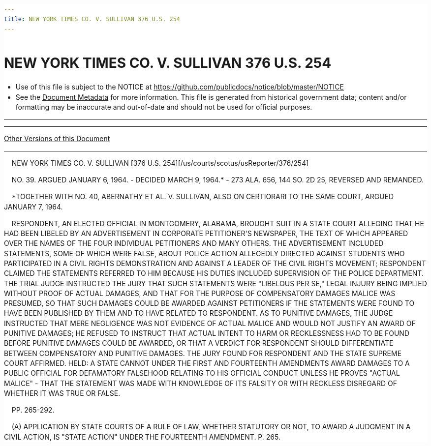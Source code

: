 ```yaml
---
title: NEW YORK TIMES CO. V. SULLIVAN 376 U.S. 254
---
```


# NEW YORK TIMES CO. V. SULLIVAN 376 U.S. 254

* Use of this file is subject to the NOTICE at https://github.com/publicdocs/notice/blob/master/NOTICE
* See the [Document Metadata](../../../index.md) for more information.
  This file is generated from historical government data; content and/or formatting may be inaccurate and out-of-date and should not be used for official purposes.

----------
----------

[Other Versions of this Document](https://publicdocs.github.io/go/links?ns=uslm-x&ref=%2Fus%2Fcourts%2Fscotus%2FusReporter%2F376%2F254)

----------

    NEW YORK TIMES CO. V. SULLIVAN [376 U.S. 254][/us/courts/scotus/usReporter/376/254]

    NO. 39.  ARGUED JANUARY 6, 1964.  - DECIDED MARCH 9, 1964.\* - 273 ALA. 656, 144 SO. 2D 25, REVERSED AND REMANDED.

    \*TOGETHER WITH NO. 40, ABERNATHY ET AL. V. SULLIVAN, ALSO ON CERTIORARI TO THE SAME COURT, ARGUED JANUARY 7, 1964.

    RESPONDENT, AN ELECTED OFFICIAL IN MONTGOMERY, ALABAMA, BROUGHT SUIT IN A STATE COURT ALLEGING THAT HE HAD BEEN LIBELED BY AN ADVERTISEMENT IN CORPORATE PETITIONER'S NEWSPAPER, THE TEXT OF WHICH APPEARED OVER THE NAMES OF THE FOUR INDIVIDUAL PETITIONERS AND MANY OTHERS.  THE ADVERTISEMENT INCLUDED STATEMENTS, SOME OF WHICH WERE FALSE, ABOUT POLICE ACTION ALLEGEDLY DIRECTED AGAINST STUDENTS WHO PARTICIPATED IN A CIVIL RIGHTS DEMONSTRATION AND AGAINST A LEADER OF THE CIVIL RIGHTS MOVEMENT; RESPONDENT CLAIMED THE STATEMENTS REFERRED TO HIM BECAUSE HIS DUTIES INCLUDED SUPERVISION OF THE POLICE DEPARTMENT.  THE TRIAL JUDGE INSTRUCTED THE JURY THAT SUCH STATEMENTS WERE "LIBELOUS PER SE," LEGAL INJURY BEING IMPLIED WITHOUT PROOF OF ACTUAL DAMAGES, AND THAT FOR THE PURPOSE OF COMPENSATORY DAMAGES MALICE WAS PRESUMED, SO THAT SUCH DAMAGES COULD BE AWARDED AGAINST PETITIONERS IF THE STATEMENTS WERE FOUND TO HAVE BEEN PUBLISHED BY THEM AND TO HAVE RELATED TO RESPONDENT.  AS TO PUNITIVE DAMAGES, THE JUDGE INSTRUCTED THAT MERE NEGLIGENCE WAS NOT EVIDENCE OF ACTUAL MALICE AND WOULD NOT JUSTIFY AN AWARD OF PUNITIVE DAMAGES; HE REFUSED TO INSTRUCT THAT ACTUAL INTENT TO HARM OR RECKLESSNESS HAD TO BE FOUND BEFORE PUNITIVE DAMAGES COULD BE AWARDED, OR THAT A VERDICT FOR RESPONDENT SHOULD DIFFERENTIATE BETWEEN COMPENSATORY AND PUNITIVE DAMAGES.  THE JURY FOUND FOR RESPONDENT AND THE STATE SUPREME COURT AFFIRMED.  HELD:  A STATE CANNOT UNDER THE FIRST AND FOURTEENTH AMENDMENTS AWARD DAMAGES TO A PUBLIC OFFICIAL FOR DEFAMATORY FALSEHOOD RELATING TO HIS OFFICIAL CONDUCT UNLESS HE PROVES "ACTUAL MALICE" - THAT THE STATEMENT WAS MADE WITH KNOWLEDGE OF ITS FALSITY OR WITH RECKLESS DISREGARD OF WHETHER IT WAS TRUE OR FALSE.

    PP. 265-292.

    (A)  APPLICATION BY STATE COURTS OF A RULE OF LAW, WHETHER STATUTORY OR NOT, TO AWARD A JUDGMENT IN A CIVIL ACTION, IS "STATE ACTION" UNDER THE FOURTEENTH AMENDMENT.  P. 265.
